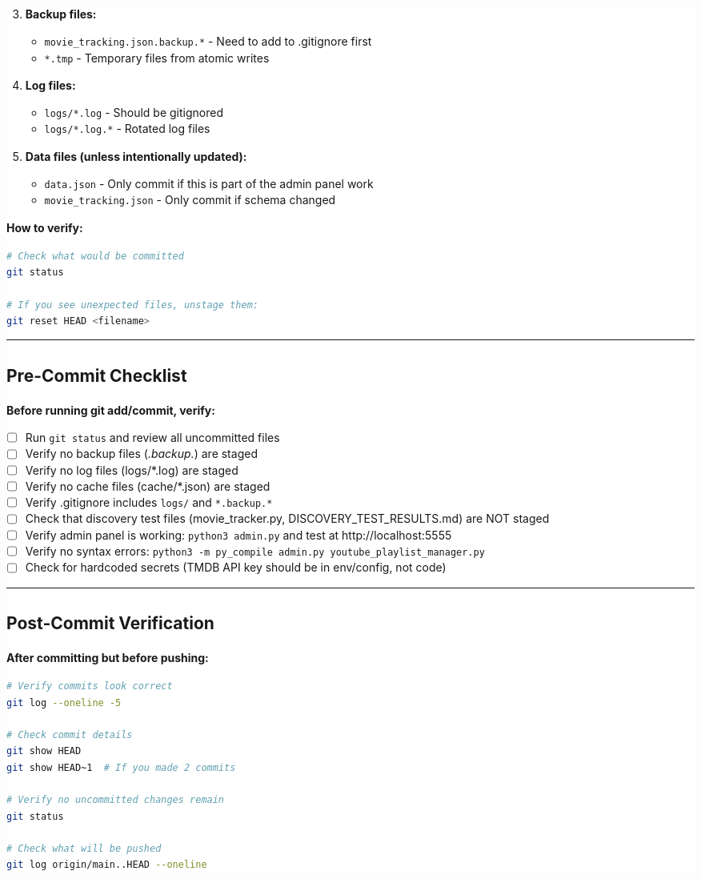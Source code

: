 3. **Backup files:**
   - `movie_tracking.json.backup.*` - Need to add to .gitignore first
   - `*.tmp` - Temporary files from atomic writes

4. **Log files:**
   - `logs/*.log` - Should be gitignored
   - `logs/*.log.*` - Rotated log files

5. **Data files (unless intentionally updated):**
   - `data.json` - Only commit if this is part of the admin panel work
   - `movie_tracking.json` - Only commit if schema changed

**How to verify:**
```bash
# Check what would be committed
git status

# If you see unexpected files, unstage them:
git reset HEAD <filename>
```

---

## Pre-Commit Checklist

**Before running git add/commit, verify:**

- [ ] Run `git status` and review all uncommitted files
- [ ] Verify no backup files (*.backup.*) are staged
- [ ] Verify no log files (logs/*.log) are staged
- [ ] Verify no cache files (cache/*.json) are staged
- [ ] Verify .gitignore includes `logs/` and `*.backup.*`
- [ ] Check that discovery test files (movie_tracker.py, DISCOVERY_TEST_RESULTS.md) are NOT staged
- [ ] Verify admin panel is working: `python3 admin.py` and test at http://localhost:5555
- [ ] Verify no syntax errors: `python3 -m py_compile admin.py youtube_playlist_manager.py`
- [ ] Check for hardcoded secrets (TMDB API key should be in env/config, not code)

---

## Post-Commit Verification

**After committing but before pushing:**

```bash
# Verify commits look correct
git log --oneline -5

# Check commit details
git show HEAD
git show HEAD~1  # If you made 2 commits

# Verify no uncommitted changes remain
git status

# Check what will be pushed
git log origin/main..HEAD --oneline
```
